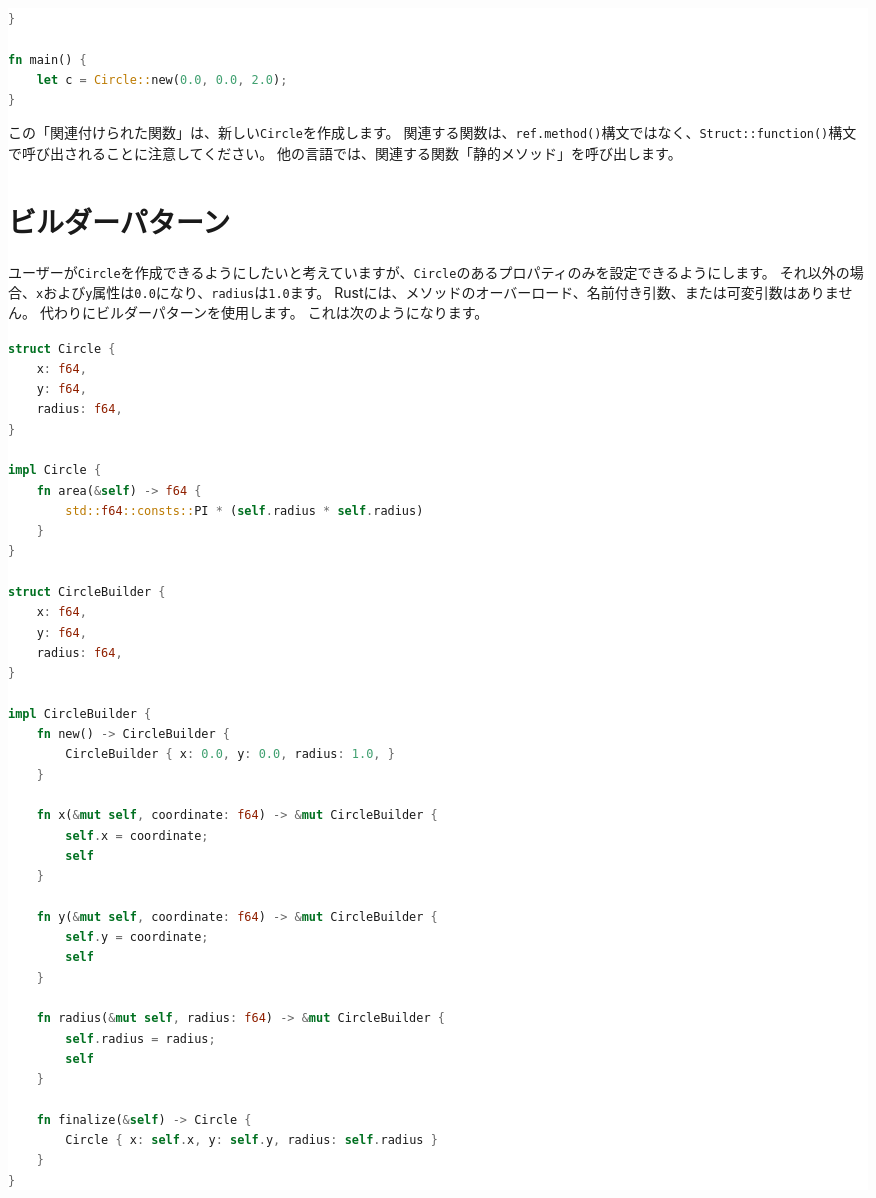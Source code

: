 ```rust
}

fn main() {
    let c = Circle::new(0.0, 0.0, 2.0);
}
```

この「関連付けられた関数」は、新しい`Circle`を作成します。
関連する関数は、`ref.method()`構文ではなく、`Struct::function()`構文で呼び出されることに注意してください。
他の言語では、関連する関数「静的メソッド」を呼び出します。

# ビルダーパターン

ユーザーが`Circle`を作成できるようにしたいと考えていますが、`Circle`のあるプロパティのみを設定できるようにします。
それ以外の場合、`x`および`y`属性は`0.0`になり、`radius`は`1.0`ます。
Rustには、メソッドのオーバーロード、名前付き引数、または可変引数はありません。
代わりにビルダーパターンを使用します。
これは次のようになります。

```rust
struct Circle {
    x: f64,
    y: f64,
    radius: f64,
}

impl Circle {
    fn area(&self) -> f64 {
        std::f64::consts::PI * (self.radius * self.radius)
    }
}

struct CircleBuilder {
    x: f64,
    y: f64,
    radius: f64,
}

impl CircleBuilder {
    fn new() -> CircleBuilder {
        CircleBuilder { x: 0.0, y: 0.0, radius: 1.0, }
    }

    fn x(&mut self, coordinate: f64) -> &mut CircleBuilder {
        self.x = coordinate;
        self
    }

    fn y(&mut self, coordinate: f64) -> &mut CircleBuilder {
        self.y = coordinate;
        self
    }

    fn radius(&mut self, radius: f64) -> &mut CircleBuilder {
        self.radius = radius;
        self
    }

    fn finalize(&self) -> Circle {
        Circle { x: self.x, y: self.y, radius: self.radius }
    }
}

```